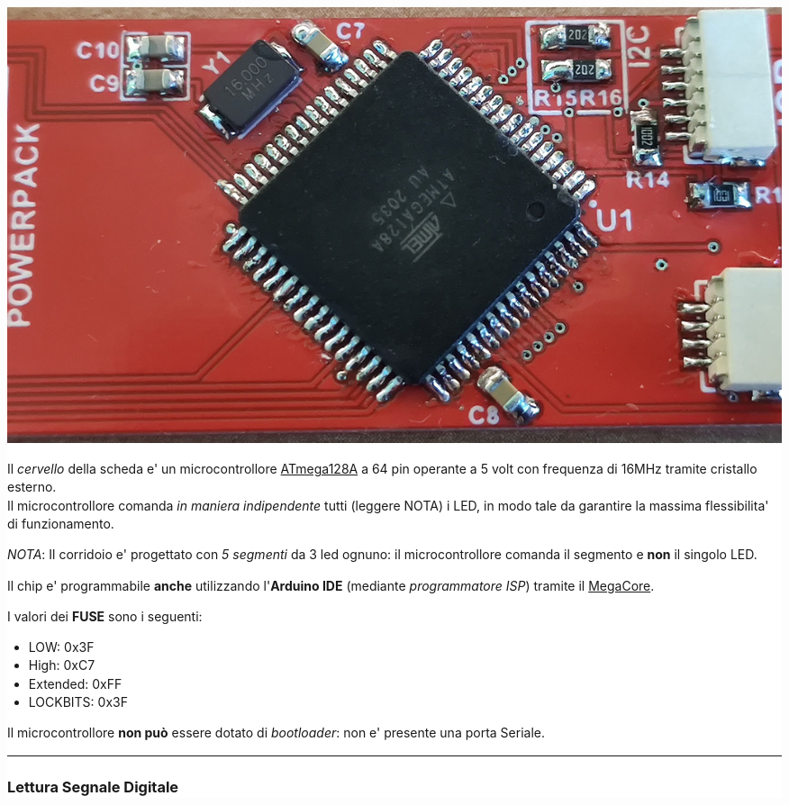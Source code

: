 <img src="https://github.com/TheFidax/TFX061_ACME_GRAN_CONFORT_PRESS_e_CONFERENCE_H0/blob/main/Images/atmega.jpg" width="1280">

Il *cervello* della scheda e' un microcontrollore [ATmega128A](https://www.microchip.com/wwwproducts/en/ATmega128A) a 64 pin operante a 5 volt con frequenza di 16MHz tramite cristallo esterno.</br>
Il microcontrollore comanda *in maniera indipendente* tutti (leggere NOTA) i LED, in modo tale da garantire la massima flessibilita' di funzionamento.

*NOTA*: Il corridoio e' progettato con *5 segmenti* da 3 led ognuno: il microcontrollore comanda il segmento e **non** il singolo LED.

Il chip e' programmabile **anche** utilizzando l'**Arduino IDE** (mediante *programmatore ISP*) tramite il [MegaCore](https://github.com/MCUdude/MegaCore).</br>

I valori dei **FUSE** sono i seguenti: 
- LOW: 0x3F
- High: 0xC7
- Extended: 0xFF
- LOCKBITS: 0x3F

Il microcontrollore **non può** essere dotato di *bootloader*: non e' presente una porta Seriale.

------------

### Lettura Segnale Digitale